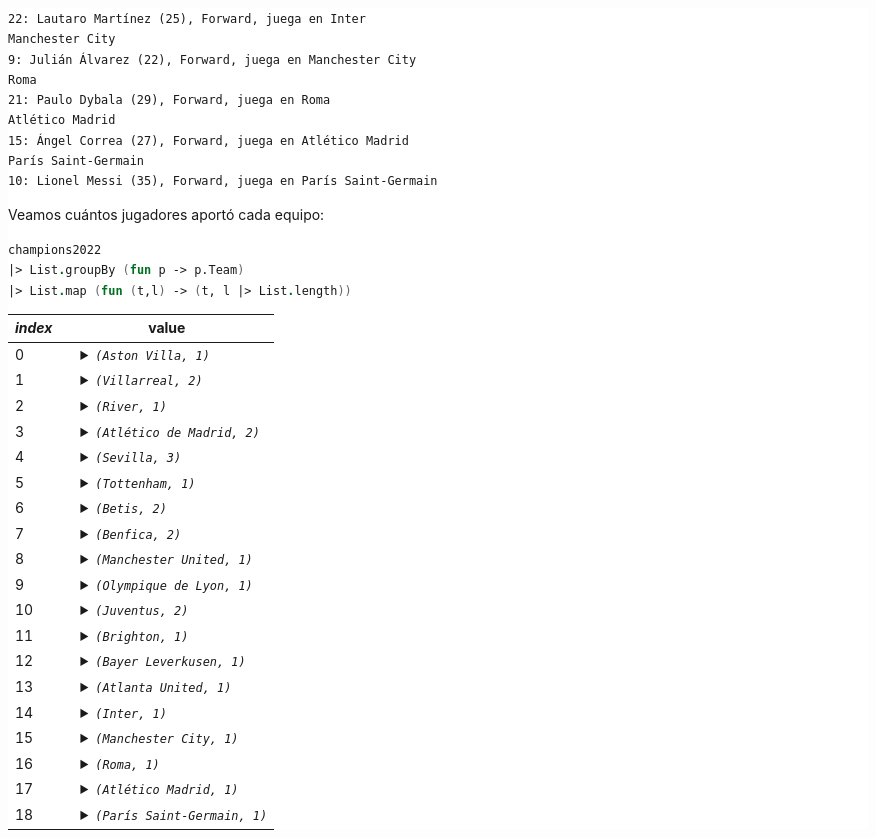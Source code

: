     22: Lautaro Martínez (25), Forward, juega en Inter
    Manchester City
    9: Julián Álvarez (22), Forward, juega en Manchester City
    Roma
    21: Paulo Dybala (29), Forward, juega en Roma
    Atlético Madrid
    15: Ángel Correa (27), Forward, juega en Atlético Madrid
    París Saint-Germain
    10: Lionel Messi (35), Forward, juega en París Saint-Germain


Veamos cuántos jugadores aportó cada equipo:

```fsharp
champions2022
|> List.groupBy (fun p -> p.Team)
|> List.map (fun (t,l) -> (t, l |> List.length))

```


<table><thead><tr><th><i>index</i></th><th>value</th></tr></thead><tbody><tr><td>0</td><td><details class="dni-treeview"><summary><span class="dni-code-hint"><code>(Aston Villa, 1)</code></span></summary></details></td></tr><tr><td>1</td><td><details class="dni-treeview"><summary><span class="dni-code-hint"><code>(Villarreal, 2)</code></span></summary></details></td></tr><tr><td>2</td><td><details class="dni-treeview"><summary><span class="dni-code-hint"><code>(River, 1)</code></span></summary></details></td></tr><tr><td>3</td><td><details class="dni-treeview"><summary><span class="dni-code-hint"><code>(Atlético de Madrid, 2)</code></span></summary></details></td></tr><tr><td>4</td><td><details class="dni-treeview"><summary><span class="dni-code-hint"><code>(Sevilla, 3)</code></span></summary></details></td></tr><tr><td>5</td><td><details class="dni-treeview"><summary><span class="dni-code-hint"><code>(Tottenham, 1)</code></span></summary></details></td></tr><tr><td>6</td><td><details class="dni-treeview"><summary><span class="dni-code-hint"><code>(Betis, 2)</code></span></summary></details></td></tr><tr><td>7</td><td><details class="dni-treeview"><summary><span class="dni-code-hint"><code>(Benfica, 2)</code></span></summary></details></td></tr><tr><td>8</td><td><details class="dni-treeview"><summary><span class="dni-code-hint"><code>(Manchester United, 1)</code></span></summary></details></td></tr><tr><td>9</td><td><details class="dni-treeview"><summary><span class="dni-code-hint"><code>(Olympique de Lyon, 1)</code></span></summary></details></td></tr><tr><td>10</td><td><details class="dni-treeview"><summary><span class="dni-code-hint"><code>(Juventus, 2)</code></span></summary></details></td></tr><tr><td>11</td><td><details class="dni-treeview"><summary><span class="dni-code-hint"><code>(Brighton, 1)</code></span></summary></details></td></tr><tr><td>12</td><td><details class="dni-treeview"><summary><span class="dni-code-hint"><code>(Bayer Leverkusen, 1)</code></span></summary></details></td></tr><tr><td>13</td><td><details class="dni-treeview"><summary><span class="dni-code-hint"><code>(Atlanta United, 1)</code></span></summary></details></td></tr><tr><td>14</td><td><details class="dni-treeview"><summary><span class="dni-code-hint"><code>(Inter, 1)</code></span></summary></details></td></tr><tr><td>15</td><td><details class="dni-treeview"><summary><span class="dni-code-hint"><code>(Manchester City, 1)</code></span></summary></details></td></tr><tr><td>16</td><td><details class="dni-treeview"><summary><span class="dni-code-hint"><code>(Roma, 1)</code></span></summary></details></td></tr><tr><td>17</td><td><details class="dni-treeview"><summary><span class="dni-code-hint"><code>(Atlético Madrid, 1)</code></span></summary></details></td></tr><tr><td>18</td><td><details class="dni-treeview"><summary><span class="dni-code-hint"><code>(París Saint-Germain, 1)</code></span></summary></details></td></tr></tbody></table><style>
.dni-code-hint {
    font-style: italic;
    overflow: hidden;
    white-space: nowrap;
}
.dni-treeview {
    white-space: nowrap;
}
.dni-treeview td {
    vertical-align: top;
    text-align: start;
}
details.dni-treeview {
    padding-left: 1em;
}
